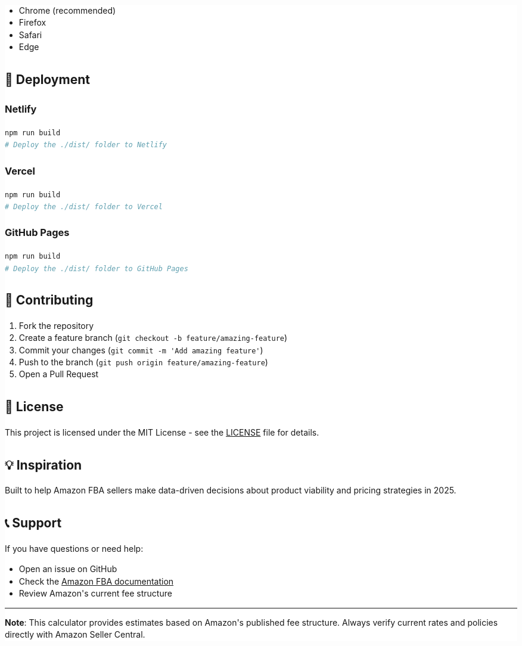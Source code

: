 - Chrome (recommended)
- Firefox
- Safari
- Edge

## 🚀 Deployment

### Netlify
```bash
npm run build
# Deploy the ./dist/ folder to Netlify
```

### Vercel
```bash
npm run build
# Deploy the ./dist/ folder to Vercel
```

### GitHub Pages
```bash
npm run build
# Deploy the ./dist/ folder to GitHub Pages
```

## 🤝 Contributing

1. Fork the repository
2. Create a feature branch (`git checkout -b feature/amazing-feature`)
3. Commit your changes (`git commit -m 'Add amazing feature'`)
4. Push to the branch (`git push origin feature/amazing-feature`)
5. Open a Pull Request

## 📄 License

This project is licensed under the MIT License - see the [LICENSE](LICENSE) file for details.

## 💡 Inspiration

Built to help Amazon FBA sellers make data-driven decisions about product viability and pricing strategies in 2025.

## 📞 Support

If you have questions or need help:
- Open an issue on GitHub
- Check the [Amazon FBA documentation](https://sellercentral.amazon.com/gp/help/external/200229180)
- Review Amazon's current fee structure

---

**Note**: This calculator provides estimates based on Amazon's published fee structure. Always verify current rates and policies directly with Amazon Seller Central.
